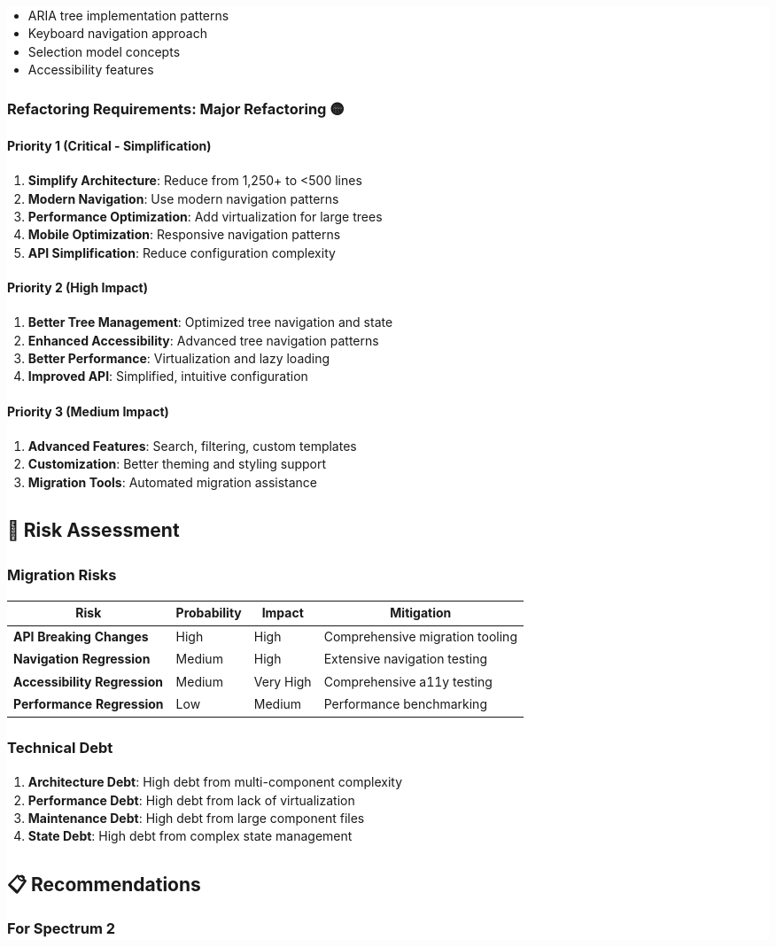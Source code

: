 - ARIA tree implementation patterns
- Keyboard navigation approach
- Selection model concepts
- Accessibility features

### Refactoring Requirements: **Major Refactoring** 🟡

#### Priority 1 (Critical - Simplification)

1. **Simplify Architecture**: Reduce from 1,250+ to <500 lines
2. **Modern Navigation**: Use modern navigation patterns
3. **Performance Optimization**: Add virtualization for large trees
4. **Mobile Optimization**: Responsive navigation patterns
5. **API Simplification**: Reduce configuration complexity

#### Priority 2 (High Impact)

1. **Better Tree Management**: Optimized tree navigation and state
2. **Enhanced Accessibility**: Advanced tree navigation patterns
3. **Better Performance**: Virtualization and lazy loading
4. **Improved API**: Simplified, intuitive configuration

#### Priority 3 (Medium Impact)

1. **Advanced Features**: Search, filtering, custom templates
2. **Customization**: Better theming and styling support
3. **Migration Tools**: Automated migration assistance

## 🚧 Risk Assessment

### Migration Risks

| Risk                         | Probability | Impact    | Mitigation                      |
| ---------------------------- | ----------- | --------- | ------------------------------- |
| **API Breaking Changes**     | High        | High      | Comprehensive migration tooling |
| **Navigation Regression**    | Medium      | High      | Extensive navigation testing    |
| **Accessibility Regression** | Medium      | Very High | Comprehensive a11y testing      |
| **Performance Regression**   | Low         | Medium    | Performance benchmarking        |

### Technical Debt

1. **Architecture Debt**: High debt from multi-component complexity
2. **Performance Debt**: High debt from lack of virtualization
3. **Maintenance Debt**: High debt from large component files
4. **State Debt**: High debt from complex state management

## 📋 Recommendations

### For Spectrum 2
